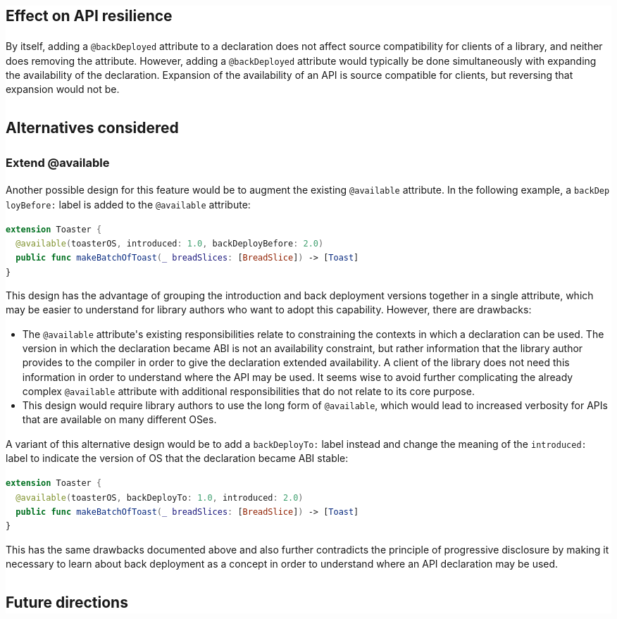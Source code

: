 ## Effect on API resilience

By itself, adding a `@backDeployed` attribute to a declaration does not affect source compatibility for clients of a library, and neither does removing the attribute. However, adding a `@backDeployed` attribute would typically be done simultaneously with expanding the availability of the declaration. Expansion of the availability of an API is source compatible for clients, but reversing that expansion would not be.

## Alternatives considered

### Extend @available

Another possible design for this feature would be to augment the existing `@available` attribute. In the following example, a `backDeployBefore:` label is added to the `@available` attribute:

```swift
extension Toaster {
  @available(toasterOS, introduced: 1.0, backDeployBefore: 2.0)
  public func makeBatchOfToast(_ breadSlices: [BreadSlice]) -> [Toast]
}
```

This design has the advantage of grouping the introduction and back deployment versions together in a single attribute, which may be easier to understand for library authors who want to adopt this capability. However, there are drawbacks:

- The `@available` attribute's existing responsibilities relate to constraining the contexts in which a declaration can be used. The version in which the declaration became ABI is not an availability constraint, but rather information that the library author provides to the compiler in order to give the declaration extended availability. A client of the library does not need this information in order to understand where the API may be used. It seems wise to avoid further complicating the already complex `@available` attribute with additional responsibilities that do not relate to its core purpose.
- This design would require library authors to use the long form of `@available`, which would lead to increased verbosity for APIs that are available on many different OSes.

A variant of this alternative design would be to add a `backDeployTo:` label instead and change the meaning of the `introduced:` label to indicate the version of OS that the declaration became ABI stable:

```swift
extension Toaster {
  @available(toasterOS, backDeployTo: 1.0, introduced: 2.0)
  public func makeBatchOfToast(_ breadSlices: [BreadSlice]) -> [Toast]
}
```

This has the same drawbacks documented above and also further contradicts the principle of progressive disclosure by making it necessary to learn about back deployment as a concept in order to understand where an API declaration may be used.


## Future directions
